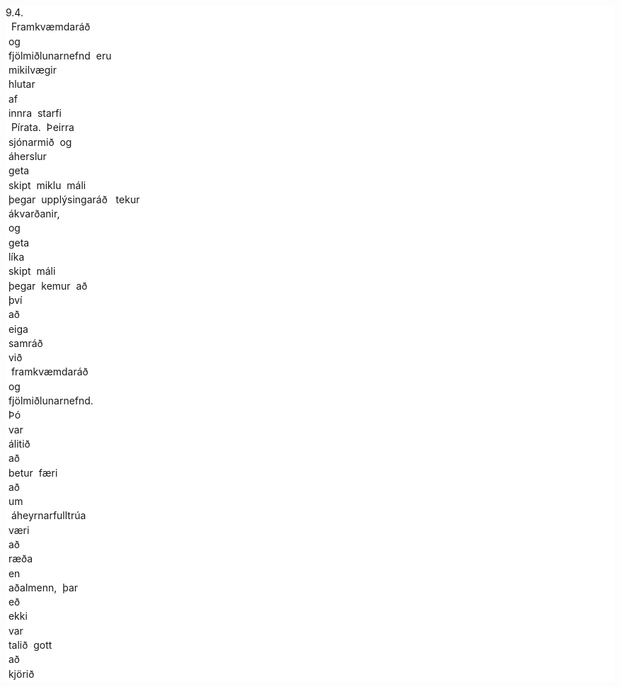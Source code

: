 9.4.	
  
Framkvæmdaráð	
  og	
  fjölmiðlunarnefnd	
  eru	
  mikilvægir	
  hlutar	
  af	
  innra	
  starfi	
  
Pírata.	
  Þeirra	
  sjónarmið	
  og	
  áherslur	
  geta	
  skipt	
  miklu	
  máli	
  þegar	
  upplýsingaráð	
  
tekur	
  ákvarðanir,	
  og	
  geta	
  líka	
  skipt	
  máli	
  þegar	
  kemur	
  að	
  því	
  að	
  eiga	
  samráð	
  við	
  
framkvæmdaráð	
  og	
  fjölmiðlunarnefnd.	
  Þó	
  var	
  álitið	
  að	
  betur	
  færi	
  að	
  um	
  
áheyrnarfulltrúa	
  væri	
  að	
  ræða	
  en	
  aðalmenn,	
  þar	
  eð	
  ekki	
  var	
  talið	
  gott	
  að	
  kjörið	